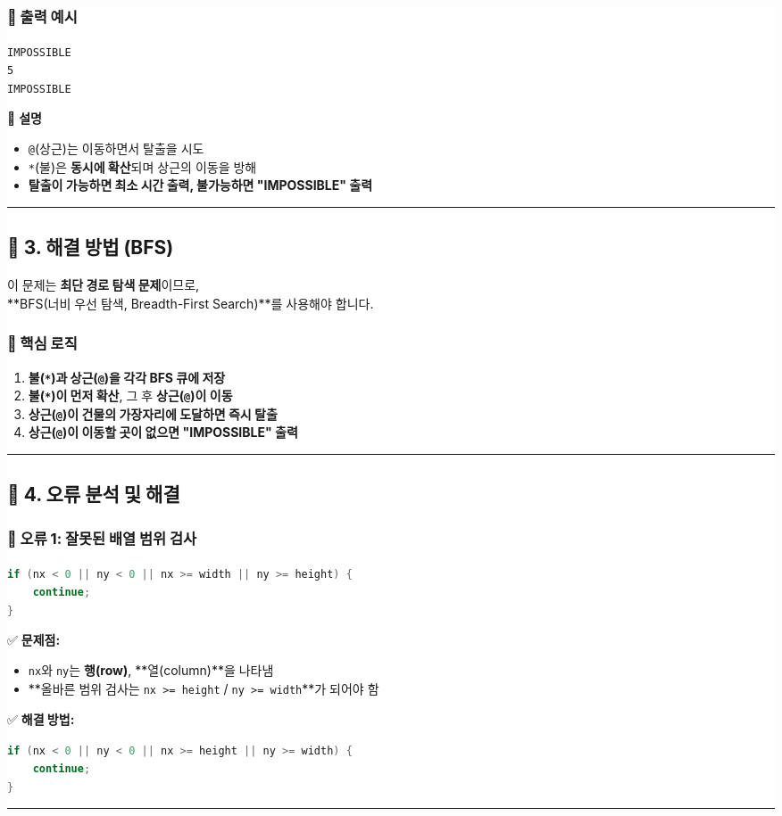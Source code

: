 ### **🔹 출력 예시**

```
IMPOSSIBLE
5
IMPOSSIBLE
```

📌 **설명**

- `@`(상근)는 이동하면서 탈출을 시도
- `*`(불)은 **동시에 확산**되며 상근의 이동을 방해
- **탈출이 가능하면 최소 시간 출력, 불가능하면 "IMPOSSIBLE" 출력**

---

## **📌 3. 해결 방법 (BFS)**

이 문제는 **최단 경로 탐색 문제**이므로,  
**BFS(너비 우선 탐색, Breadth-First Search)**를 사용해야 합니다.

### **🔹 핵심 로직**

1. **불(`*`)과 상근(`@`)을 각각 BFS 큐에 저장**
2. **불(`*`)이 먼저 확산**, 그 후 **상근(`@`)이 이동**
3. **상근(`@`)이 건물의 가장자리에 도달하면 즉시 탈출**
4. **상근(`@`)이 이동할 곳이 없으면 "IMPOSSIBLE" 출력**

---

## **📌 4. 오류 분석 및 해결**

### **🔹 오류 1: 잘못된 배열 범위 검사**

```java
if (nx < 0 || ny < 0 || nx >= width || ny >= height) {
    continue;
}
```

✅ **문제점:**

- `nx`와 `ny`는 **행(row)**, **열(column)**을 나타냄
- **올바른 범위 검사는 `nx >= height` / `ny >= width`**가 되어야 함

✅ **해결 방법:**

```java
if (nx < 0 || ny < 0 || nx >= height || ny >= width) {
    continue;
}
```

---
